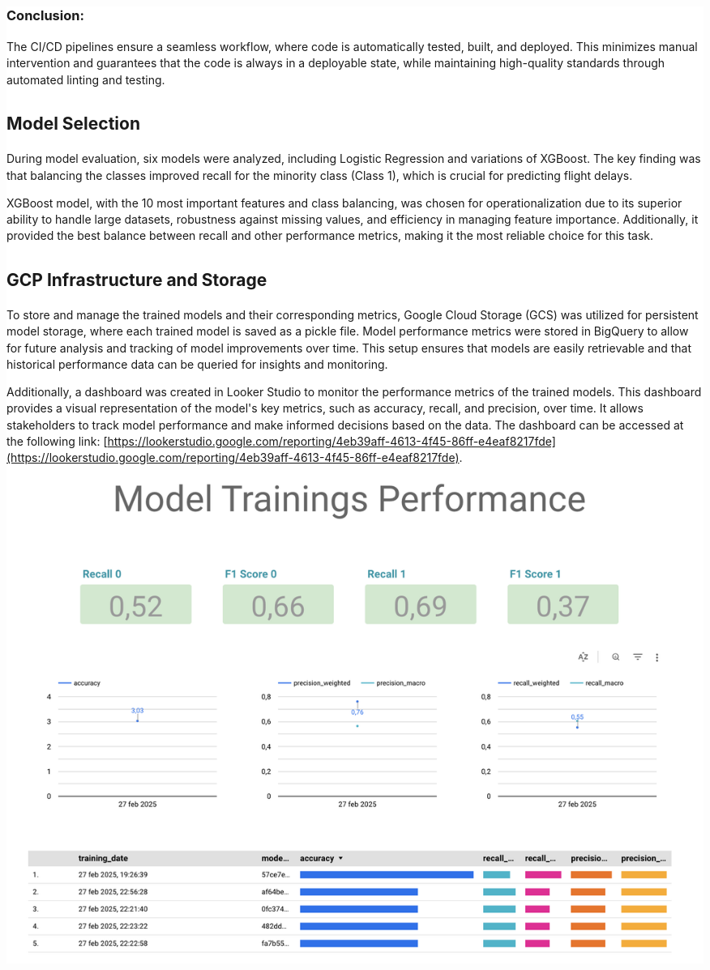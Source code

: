 ### Conclusion:
The CI/CD pipelines ensure a seamless workflow, where code is automatically tested, built, and deployed. This minimizes manual intervention and guarantees that the code is always in a deployable state, while maintaining high-quality standards through automated linting and testing.

## Model Selection

During model evaluation, six models were analyzed, including Logistic Regression and variations of XGBoost. The key finding was that balancing the classes improved recall for the minority class (Class 1), which is crucial for predicting flight delays.

XGBoost model, with the 10 most important features and class balancing, was chosen for operationalization due to its superior ability to handle large datasets, robustness against missing values, and efficiency in managing feature importance. Additionally, it provided the best balance between recall and other performance metrics, making it the most reliable choice for this task.

## GCP Infrastructure and Storage

To store and manage the trained models and their corresponding metrics, Google Cloud Storage (GCS) was utilized for persistent model storage, where each trained model is saved as a pickle file. Model performance metrics were stored in BigQuery to allow for future analysis and tracking of model improvements over time. This setup ensures that models are easily retrievable and that historical performance data can be queried for insights and monitoring.

Additionally, a dashboard was created in Looker Studio to monitor the performance metrics of the trained models. This dashboard provides a visual representation of the model's key metrics, such as accuracy, recall, and precision, over time. It allows stakeholders to track model performance and make informed decisions based on the data. The dashboard can be accessed at the following link: [https://lookerstudio.google.com/reporting/4eb39aff-4613-4f45-86ff-e4eaf8217fde](https://lookerstudio.google.com/reporting/4eb39aff-4613-4f45-86ff-e4eaf8217fde).

![Monitoring Dashboard](images/monitoring_dashboard.png)
